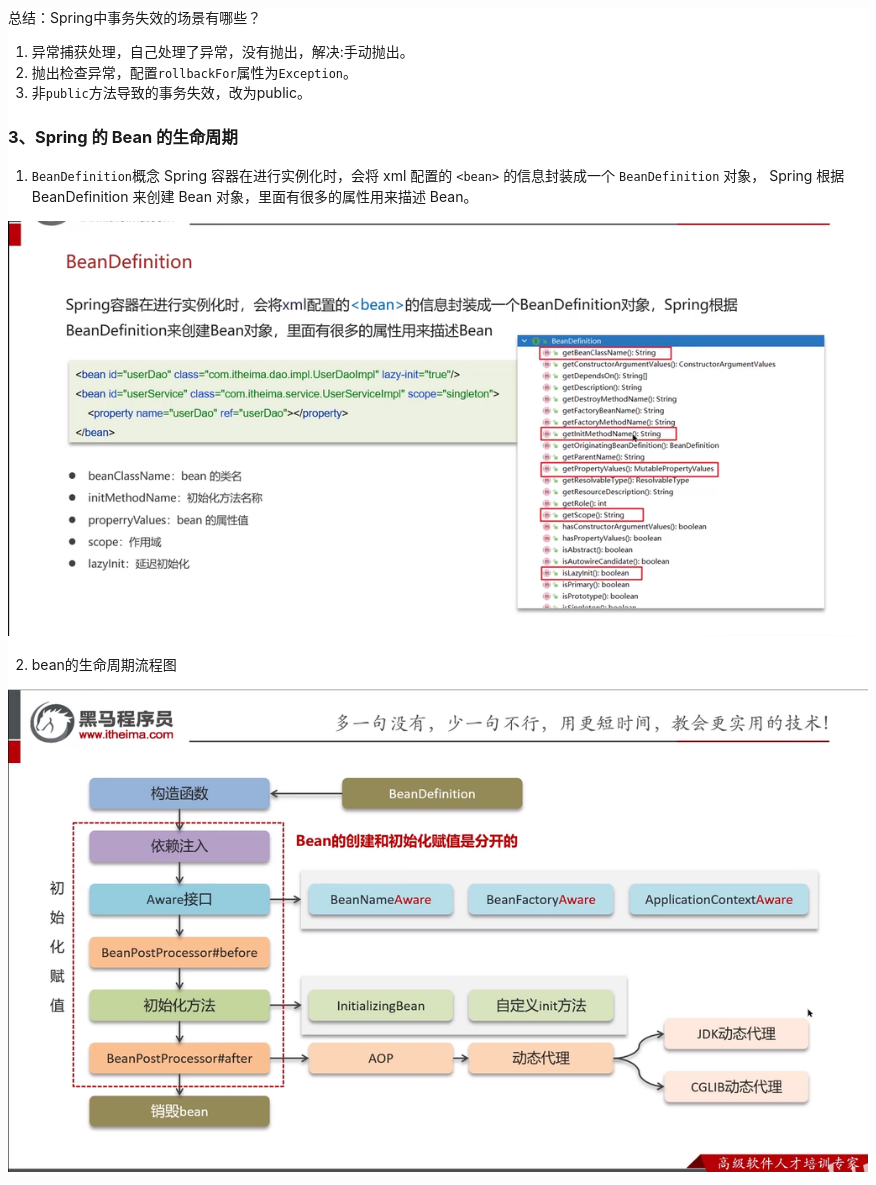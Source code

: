 总结：Spring中事务失效的场景有哪些？
1. 异常捕获处理，自己处理了异常，没有抛出，解决:手动抛出。
2. 抛出检查异常，配置`rollbackFor`属性为`Exception`。
3. 非`public`方法导致的事务失效，改为public。


### 3、Spring 的 Bean 的生命周期

1. `BeanDefinition`概念
   Spring 容器在进行实例化时，会将 xml 配置的 `<bean>` 的信息封装成一个 `BeanDefinition` 对象， Spring 根据 BeanDefinition 来创建 Bean 对象，里面有很多的属性用来描述 Bean。

![img_4.png](images/img_4.png)

2. bean的生命周期流程图

![img_5.png](images/img_5.png)
